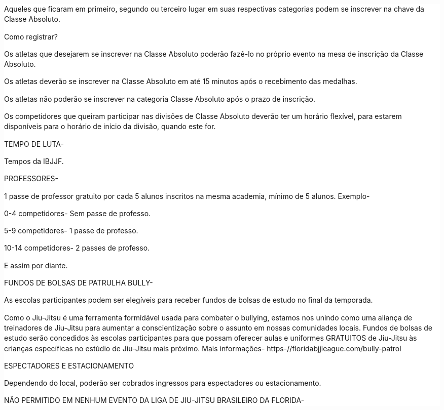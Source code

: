 
Aqueles que ficaram em primeiro, segundo ou terceiro lugar em suas respectivas categorias podem se inscrever na chave da Classe Absoluto.


Como registrar?


Os atletas que desejarem se inscrever na Classe Absoluto poderão fazê-lo no próprio evento na mesa de inscrição da Classe Absoluto.


Os atletas deverão se inscrever na Classe Absoluto em até 15 minutos após o recebimento das medalhas.


Os atletas não poderão se inscrever na categoria Classe Absoluto após o prazo de inscrição.


Os competidores que queiram participar nas divisões de Classe Absoluto deverão ter um horário flexível, para estarem disponíveis para o horário de início da divisão, quando este for.


TEMPO DE LUTA-


Tempos da IBJJF.


PROFESSORES-


1 passe de professor gratuito por cada 5 alunos inscritos na mesma academia, mínimo de 5 alunos. Exemplo-


0-4 competidores- Sem passe de professo.


5-9 competidores- 1 passe de professo.


10-14 competidores- 2 passes de professo.


E assim por diante.


FUNDOS DE BOLSAS DE PATRULHA BULLY-


As escolas participantes podem ser elegíveis para receber fundos de bolsas de estudo no final da temporada.


Como o Jiu-Jitsu é uma ferramenta formidável usada para combater o bullying, estamos nos unindo como uma aliança de treinadores de Jiu-Jitsu para aumentar a conscientização sobre o assunto em nossas comunidades locais. Fundos de bolsas de estudo serão concedidos às escolas participantes para que possam oferecer aulas e uniformes GRATUITOS de Jiu-Jitsu às crianças específicas no estúdio de Jiu-Jitsu mais próximo. Mais informações- https-//floridabjjleague.com/bully-patrol


ESPECTADORES E ESTACIONAMENTO


Dependendo do local, poderão ser cobrados ingressos para espectadores ou estacionamento.


NÃO PERMITIDO EM NENHUM EVENTO DA LIGA DE JIU-JITSU BRASILEIRO DA FLORIDA-
